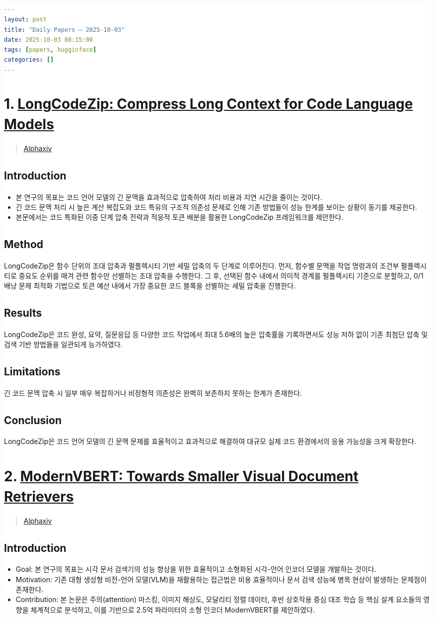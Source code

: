 ```yaml
---
layout: post
title: "Daily Papers — 2025-10-03"
date: 2025-10-03 08:15:00
tags: [papers, hugginface]
categories: []
---
```



# 1. [LongCodeZip: Compress Long Context for Code Language Models](https://arxiv.org/abs/2510.00446)

> [Alphaxiv](https://www.alphaxiv.org/ko/overview/2510.00446)

## Introduction  
- 본 연구의 목표는 코드 언어 모델의 긴 문맥을 효과적으로 압축하여 처리 비용과 지연 시간을 줄이는 것이다.  
- 긴 코드 문맥 처리 시 높은 계산 복잡도와 코드 특유의 구조적 의존성 문제로 인해 기존 방법들이 성능 한계를 보이는 상황이 동기를 제공한다.  
- 본문에서는 코드 특화된 이중 단계 압축 전략과 적응적 토큰 배분을 활용한 LongCodeZip 프레임워크를 제안한다.  

## Method  
LongCodeZip은 함수 단위의 조대 압축과 펄플렉시티 기반 세밀 압축의 두 단계로 이루어진다. 먼저, 함수별 문맥을 작업 명령과의 조건부 펄플렉시티로 중요도 순위를 매겨 관련 함수만 선별하는 조대 압축을 수행한다. 그 후, 선택된 함수 내에서 의미적 경계를 펄플렉시티 기준으로 분할하고, 0/1 배낭 문제 최적화 기법으로 토큰 예산 내에서 가장 중요한 코드 블록을 선별하는 세밀 압축을 진행한다.  

## Results  
LongCodeZip은 코드 완성, 요약, 질문응답 등 다양한 코드 작업에서 최대 5.6배의 높은 압축률을 기록하면서도 성능 저하 없이 기존 최첨단 압축 및 검색 기반 방법들을 일관되게 능가하였다.  

## Limitations  
긴 코드 문맥 압축 시 일부 매우 복잡하거나 비정형적 의존성은 완벽히 보존하지 못하는 한계가 존재한다.  

## Conclusion  
LongCodeZip은 코드 언어 모델의 긴 문맥 문제를 효율적이고 효과적으로 해결하여 대규모 실제 코드 환경에서의 응용 가능성을 크게 확장한다.

# 2. [ModernVBERT: Towards Smaller Visual Document Retrievers](https://arxiv.org/abs/2510.01149)

> [Alphaxiv](https://www.alphaxiv.org/ko/overview/2510.01149)

## Introduction
- Goal: 본 연구의 목표는 시각 문서 검색기의 성능 향상을 위한 효율적이고 소형화된 시각-언어 인코더 모델을 개발하는 것이다.  
- Motivation: 기존 대형 생성형 비전-언어 모델(VLM)을 재활용하는 접근법은 비용 효율적이나 문서 검색 성능에 병목 현상이 발생하는 문제점이 존재한다.  
- Contribution: 본 논문은 주의(attention) 마스킹, 이미지 해상도, 모달리티 정렬 데이터, 후반 상호작용 중심 대조 학습 등 핵심 설계 요소들의 영향을 체계적으로 분석하고, 이를 기반으로 2.5억 파라미터의 소형 인코더 ModernVBERT를 제안하였다.  
